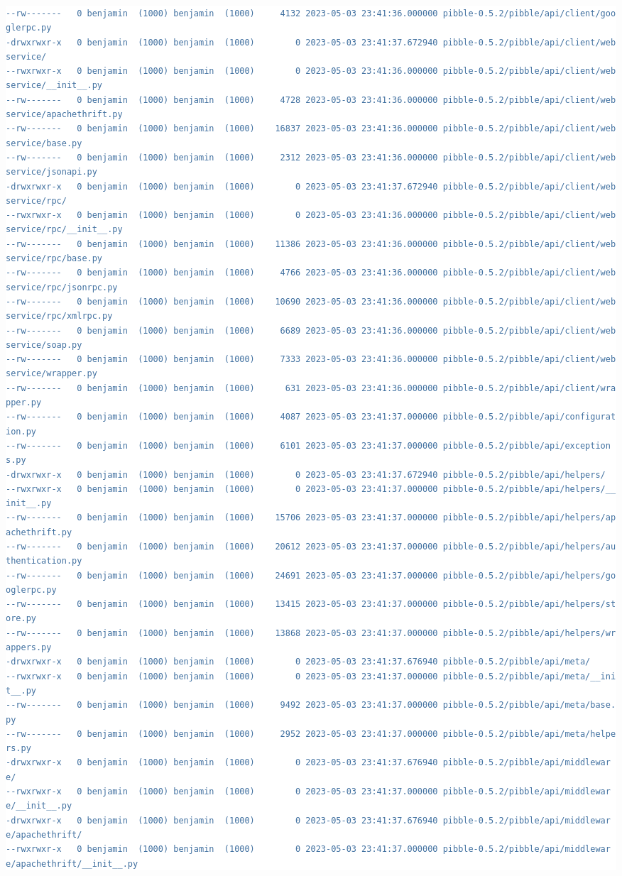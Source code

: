```diff
--rw-------   0 benjamin  (1000) benjamin  (1000)     4132 2023-05-03 23:41:36.000000 pibble-0.5.2/pibble/api/client/googlerpc.py
-drwxrwxr-x   0 benjamin  (1000) benjamin  (1000)        0 2023-05-03 23:41:37.672940 pibble-0.5.2/pibble/api/client/webservice/
--rwxrwxr-x   0 benjamin  (1000) benjamin  (1000)        0 2023-05-03 23:41:36.000000 pibble-0.5.2/pibble/api/client/webservice/__init__.py
--rw-------   0 benjamin  (1000) benjamin  (1000)     4728 2023-05-03 23:41:36.000000 pibble-0.5.2/pibble/api/client/webservice/apachethrift.py
--rw-------   0 benjamin  (1000) benjamin  (1000)    16837 2023-05-03 23:41:36.000000 pibble-0.5.2/pibble/api/client/webservice/base.py
--rw-------   0 benjamin  (1000) benjamin  (1000)     2312 2023-05-03 23:41:36.000000 pibble-0.5.2/pibble/api/client/webservice/jsonapi.py
-drwxrwxr-x   0 benjamin  (1000) benjamin  (1000)        0 2023-05-03 23:41:37.672940 pibble-0.5.2/pibble/api/client/webservice/rpc/
--rwxrwxr-x   0 benjamin  (1000) benjamin  (1000)        0 2023-05-03 23:41:36.000000 pibble-0.5.2/pibble/api/client/webservice/rpc/__init__.py
--rw-------   0 benjamin  (1000) benjamin  (1000)    11386 2023-05-03 23:41:36.000000 pibble-0.5.2/pibble/api/client/webservice/rpc/base.py
--rw-------   0 benjamin  (1000) benjamin  (1000)     4766 2023-05-03 23:41:36.000000 pibble-0.5.2/pibble/api/client/webservice/rpc/jsonrpc.py
--rw-------   0 benjamin  (1000) benjamin  (1000)    10690 2023-05-03 23:41:36.000000 pibble-0.5.2/pibble/api/client/webservice/rpc/xmlrpc.py
--rw-------   0 benjamin  (1000) benjamin  (1000)     6689 2023-05-03 23:41:36.000000 pibble-0.5.2/pibble/api/client/webservice/soap.py
--rw-------   0 benjamin  (1000) benjamin  (1000)     7333 2023-05-03 23:41:36.000000 pibble-0.5.2/pibble/api/client/webservice/wrapper.py
--rw-------   0 benjamin  (1000) benjamin  (1000)      631 2023-05-03 23:41:36.000000 pibble-0.5.2/pibble/api/client/wrapper.py
--rw-------   0 benjamin  (1000) benjamin  (1000)     4087 2023-05-03 23:41:37.000000 pibble-0.5.2/pibble/api/configuration.py
--rw-------   0 benjamin  (1000) benjamin  (1000)     6101 2023-05-03 23:41:37.000000 pibble-0.5.2/pibble/api/exceptions.py
-drwxrwxr-x   0 benjamin  (1000) benjamin  (1000)        0 2023-05-03 23:41:37.672940 pibble-0.5.2/pibble/api/helpers/
--rwxrwxr-x   0 benjamin  (1000) benjamin  (1000)        0 2023-05-03 23:41:37.000000 pibble-0.5.2/pibble/api/helpers/__init__.py
--rw-------   0 benjamin  (1000) benjamin  (1000)    15706 2023-05-03 23:41:37.000000 pibble-0.5.2/pibble/api/helpers/apachethrift.py
--rw-------   0 benjamin  (1000) benjamin  (1000)    20612 2023-05-03 23:41:37.000000 pibble-0.5.2/pibble/api/helpers/authentication.py
--rw-------   0 benjamin  (1000) benjamin  (1000)    24691 2023-05-03 23:41:37.000000 pibble-0.5.2/pibble/api/helpers/googlerpc.py
--rw-------   0 benjamin  (1000) benjamin  (1000)    13415 2023-05-03 23:41:37.000000 pibble-0.5.2/pibble/api/helpers/store.py
--rw-------   0 benjamin  (1000) benjamin  (1000)    13868 2023-05-03 23:41:37.000000 pibble-0.5.2/pibble/api/helpers/wrappers.py
-drwxrwxr-x   0 benjamin  (1000) benjamin  (1000)        0 2023-05-03 23:41:37.676940 pibble-0.5.2/pibble/api/meta/
--rwxrwxr-x   0 benjamin  (1000) benjamin  (1000)        0 2023-05-03 23:41:37.000000 pibble-0.5.2/pibble/api/meta/__init__.py
--rw-------   0 benjamin  (1000) benjamin  (1000)     9492 2023-05-03 23:41:37.000000 pibble-0.5.2/pibble/api/meta/base.py
--rw-------   0 benjamin  (1000) benjamin  (1000)     2952 2023-05-03 23:41:37.000000 pibble-0.5.2/pibble/api/meta/helpers.py
-drwxrwxr-x   0 benjamin  (1000) benjamin  (1000)        0 2023-05-03 23:41:37.676940 pibble-0.5.2/pibble/api/middleware/
--rwxrwxr-x   0 benjamin  (1000) benjamin  (1000)        0 2023-05-03 23:41:37.000000 pibble-0.5.2/pibble/api/middleware/__init__.py
-drwxrwxr-x   0 benjamin  (1000) benjamin  (1000)        0 2023-05-03 23:41:37.676940 pibble-0.5.2/pibble/api/middleware/apachethrift/
--rwxrwxr-x   0 benjamin  (1000) benjamin  (1000)        0 2023-05-03 23:41:37.000000 pibble-0.5.2/pibble/api/middleware/apachethrift/__init__.py
```